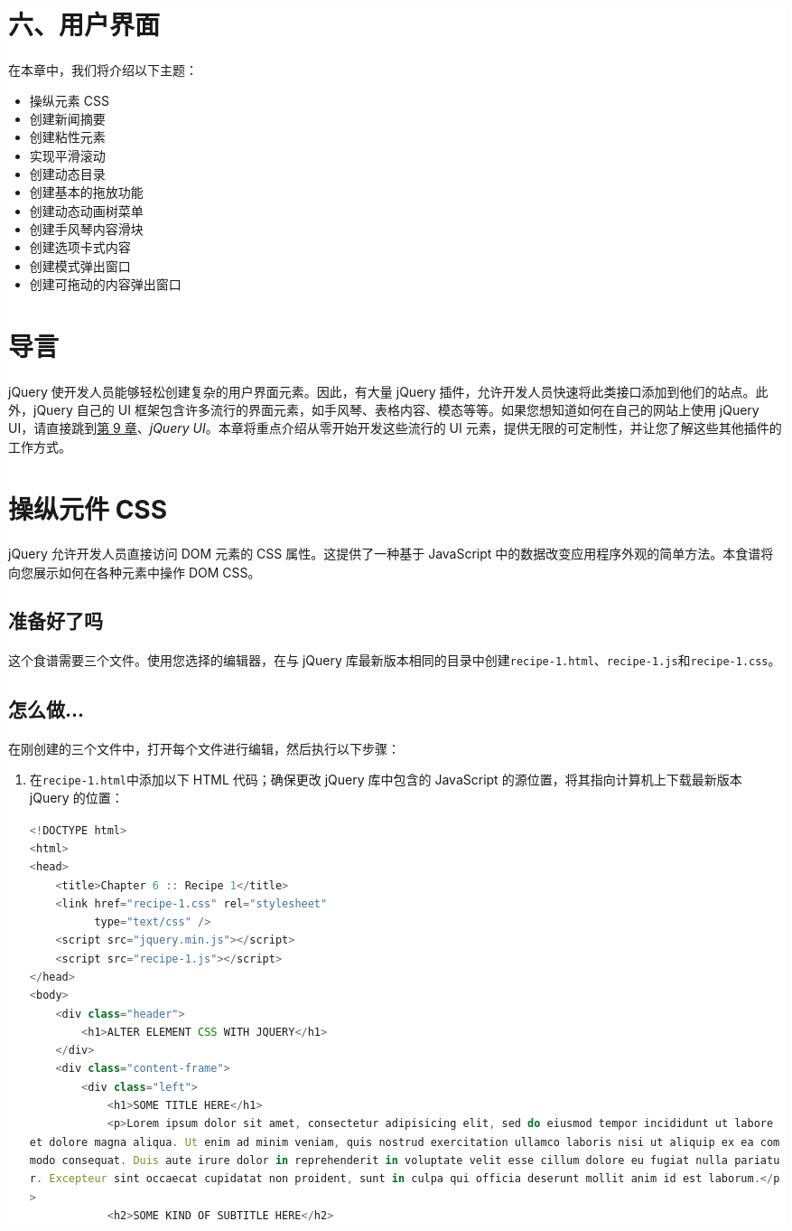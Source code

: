 # 六、用户界面

在本章中，我们将介绍以下主题：

*   操纵元素 CSS
*   创建新闻摘要
*   创建粘性元素
*   实现平滑滚动
*   创建动态目录
*   创建基本的拖放功能
*   创建动态动画树菜单
*   创建手风琴内容滑块
*   创建选项卡式内容
*   创建模式弹出窗口
*   创建可拖动的内容弹出窗口

# 导言

jQuery 使开发人员能够轻松创建复杂的用户界面元素。因此，有大量 jQuery 插件，允许开发人员快速将此类接口添加到他们的站点。此外，jQuery 自己的 UI 框架包含许多流行的界面元素，如手风琴、表格内容、模态等等。如果您想知道如何在自己的网站上使用 jQuery UI，请直接跳到[第 9 章](09.html "Chapter 9. jQuery UI")、*jQuery UI*。本章将重点介绍从零开始开发这些流行的 UI 元素，提供无限的可定制性，并让您了解这些其他插件的工作方式。

# 操纵元件 CSS

jQuery 允许开发人员直接访问 DOM 元素的 CSS 属性。这提供了一种基于 JavaScript 中的数据改变应用程序外观的简单方法。本食谱将向您展示如何在各种元素中操作 DOM CSS。

## 准备好了吗

这个食谱需要三个文件。使用您选择的编辑器，在与 jQuery 库最新版本相同的目录中创建`recipe-1.html`、`recipe-1.js`和`recipe-1.css`。

## 怎么做…

在刚创建的三个文件中，打开每个文件进行编辑，然后执行以下步骤：

1.  在`recipe-1.html`中添加以下 HTML 代码；确保更改 jQuery 库中包含的 JavaScript 的源位置，将其指向计算机上下载最新版本 jQuery 的位置：

    ```js
    <!DOCTYPE html>
    <html>
    <head>
        <title>Chapter 6 :: Recipe 1</title>
        <link href="recipe-1.css" rel="stylesheet" 
              type="text/css" />
        <script src="jquery.min.js"></script>
        <script src="recipe-1.js"></script>
    </head>
    <body>
        <div class="header">
            <h1>ALTER ELEMENT CSS WITH JQUERY</h1>
        </div>
        <div class="content-frame">
            <div class="left">
                <h1>SOME TITLE HERE</h1>
                <p>Lorem ipsum dolor sit amet, consectetur adipisicing elit, sed do eiusmod tempor incididunt ut labore et dolore magna aliqua. Ut enim ad minim veniam, quis nostrud exercitation ullamco laboris nisi ut aliquip ex ea commodo consequat. Duis aute irure dolor in reprehenderit in voluptate velit esse cillum dolore eu fugiat nulla pariatur. Excepteur sint occaecat cupidatat non proident, sunt in culpa qui officia deserunt mollit anim id est laborum.</p>
                <h2>SOME KIND OF SUBTITLE HERE</h2>